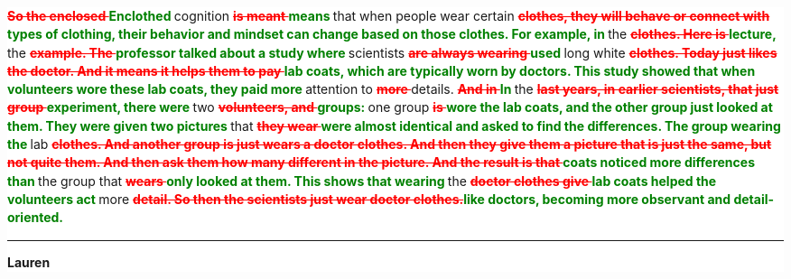 <p><span style='color:red;font-weight:700;text-decoration:line-through;'>So the enclosed </span><span style='color:green;font-weight:700;'>Enclothed </span>cognition <span style='color:red;font-weight:700;text-decoration:line-through;'>is meant </span><span style='color:green;font-weight:700;'>means </span>that when people wear certain <span style='color:red;font-weight:700;text-decoration:line-through;'>clothes, they will behave or connect with </span><span style='color:green;font-weight:700;'>types of clothing, their behavior and mindset can change based on those clothes. For example, in </span>the <span style='color:red;font-weight:700;text-decoration:line-through;'>clothes. Here is </span><span style='color:green;font-weight:700;'>lecture, </span>the <span style='color:red;font-weight:700;text-decoration:line-through;'>example. The </span><span style='color:green;font-weight:700;'>professor talked about a study where </span>scientists <span style='color:red;font-weight:700;text-decoration:line-through;'>are always wearing </span><span style='color:green;font-weight:700;'>used </span>long white <span style='color:red;font-weight:700;text-decoration:line-through;'>clothes. Today just likes the doctor. And it means it helps them to pay </span><span style='color:green;font-weight:700;'>lab coats, which are typically worn by doctors. This study showed that when volunteers wore these lab coats, they paid more </span>attention to <span style='color:red;font-weight:700;text-decoration:line-through;'>more </span>details. <span style='color:red;font-weight:700;text-decoration:line-through;'>And in </span><span style='color:green;font-weight:700;'>In </span>the <span style='color:red;font-weight:700;text-decoration:line-through;'>last years, in earlier scientists, that just group </span><span style='color:green;font-weight:700;'>experiment, there were </span>two <span style='color:red;font-weight:700;text-decoration:line-through;'>volunteers, and </span><span style='color:green;font-weight:700;'>groups: </span>one group <span style='color:red;font-weight:700;text-decoration:line-through;'>is </span><span style='color:green;font-weight:700;'>wore the lab coats, and the other group just looked at them. They were given two pictures </span>that <span style='color:red;font-weight:700;text-decoration:line-through;'>they wear </span><span style='color:green;font-weight:700;'>were almost identical and asked to find the differences. The group wearing the </span>lab <span style='color:red;font-weight:700;text-decoration:line-through;'>clothes. And another group is just wears a doctor clothes. And then they give them a picture that is just the same, but not quite them. And then ask them how many different in the picture. And the result is that </span><span style='color:green;font-weight:700;'>coats noticed more differences than </span>the group that <span style='color:red;font-weight:700;text-decoration:line-through;'>wears </span><span style='color:green;font-weight:700;'>only looked at them. This shows that wearing </span>the <span style='color:red;font-weight:700;text-decoration:line-through;'>doctor clothes give </span><span style='color:green;font-weight:700;'>lab coats helped the volunteers act </span>more <span style='color:red;font-weight:700;text-decoration:line-through;'>detail. So then the scientists just wear doctor clothes.</span><span style='color:green;font-weight:700;'>like doctors, becoming more observant and detail-oriented.</span></p>
<hr>
<p><strong>Lauren</strong></p>